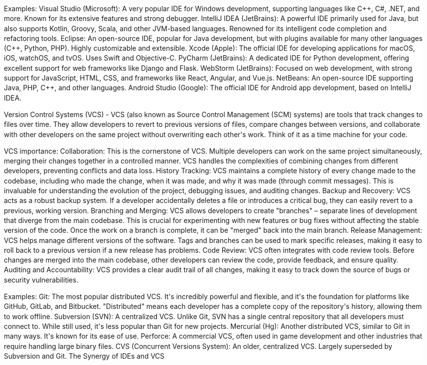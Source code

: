 Examples:
Visual Studio (Microsoft): A very popular IDE for Windows development, supporting languages like C++, C#, .NET, and more. Known for its extensive features and strong debugger.
IntelliJ IDEA (JetBrains): A powerful IDE primarily used for Java, but also supports Kotlin, Groovy, Scala, and other JVM-based languages. Renowned for its intelligent code completion and refactoring tools.
Eclipse: An open-source IDE, popular for Java development, but with plugins available for many other languages (C++, Python, PHP). Highly customizable and extensible.
Xcode (Apple): The official IDE for developing applications for macOS, iOS, watchOS, and tvOS. Uses Swift and Objective-C.
PyCharm (JetBrains): A dedicated IDE for Python development, offering excellent support for web frameworks like Django and Flask.
WebStorm (JetBrains): Focused on web development, with strong support for JavaScript, HTML, CSS, and frameworks like React, Angular, and Vue.js.
NetBeans: An open-source IDE supporting Java, PHP, C++, and other languages.
Android Studio (Google): The official IDE for Android app development, based on IntelliJ IDEA.

Version Control Systems (VCS) - VCS (also known as Source Control Management (SCM) systems) are tools that track changes to files over time.
They allow developers to revert to previous versions of files, compare changes between versions, and collaborate with other developers on the same project without overwriting each other's work.  Think of it as a time machine for your code.

VCS importance:
Collaboration: This is the cornerstone of VCS. Multiple developers can work on the same project simultaneously, merging their changes together in a controlled manner. VCS handles the complexities of combining changes from different developers, preventing conflicts and data loss.
History Tracking: VCS maintains a complete history of every change made to the codebase, including who made the change, when it was made, and why it was made (through commit messages). This is invaluable for understanding the evolution of the project, debugging issues, and auditing changes.
Backup and Recovery: VCS acts as a robust backup system. If a developer accidentally deletes a file or introduces a critical bug, they can easily revert to a previous, working version.
Branching and Merging: VCS allows developers to create "branches" – separate lines of development that diverge from the main codebase. This is crucial for experimenting with new features or bug fixes without affecting the stable version of the code. Once the work on a branch is complete, it can be "merged" back into the main branch.
Release Management: VCS helps manage different versions of the software. Tags and branches can be used to mark specific releases, making it easy to roll back to a previous version if a new release has problems.
Code Review: VCS often integrates with code review tools. Before changes are merged into the main codebase, other developers can review the code, provide feedback, and ensure quality.
Auditing and Accountability: VCS provides a clear audit trail of all changes, making it easy to track down the source of bugs or security vulnerabilities.

Examples:
Git: The most popular distributed VCS. It's incredibly powerful and flexible, and it's the foundation for platforms like GitHub, GitLab, and Bitbucket.
"Distributed" means each developer has a complete copy of the repository's history, allowing them to work offline.
Subversion (SVN): A centralized VCS. Unlike Git, SVN has a single central repository that all developers must connect to. While still used, it's less popular than Git for new projects.
Mercurial (Hg): Another distributed VCS, similar to Git in many ways. It's known for its ease of use.
Perforce: A commercial VCS, often used in game development and other industries that require handling large binary files.
CVS (Concurrent Versions System): An older, centralized VCS. Largely superseded by Subversion and Git.
The Synergy of IDEs and VCS
